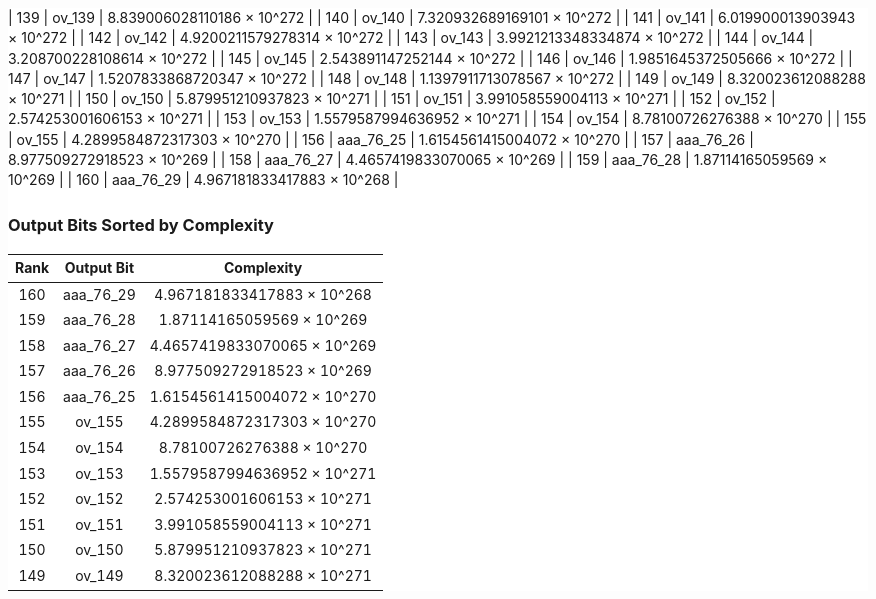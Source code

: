 | 139 | ov_139 | 8.839006028110186 × 10^272 |
| 140 | ov_140 | 7.320932689169101 × 10^272 |
| 141 | ov_141 | 6.019900013903943 × 10^272 |
| 142 | ov_142 | 4.9200211579278314 × 10^272 |
| 143 | ov_143 | 3.9921213348334874 × 10^272 |
| 144 | ov_144 | 3.208700228108614 × 10^272 |
| 145 | ov_145 | 2.543891147252144 × 10^272 |
| 146 | ov_146 | 1.9851645372505666 × 10^272 |
| 147 | ov_147 | 1.5207833868720347 × 10^272 |
| 148 | ov_148 | 1.1397911713078567 × 10^272 |
| 149 | ov_149 | 8.320023612088288 × 10^271 |
| 150 | ov_150 | 5.879951210937823 × 10^271 |
| 151 | ov_151 | 3.991058559004113 × 10^271 |
| 152 | ov_152 | 2.574253001606153 × 10^271 |
| 153 | ov_153 | 1.5579587994636952 × 10^271 |
| 154 | ov_154 | 8.78100726276388 × 10^270 |
| 155 | ov_155 | 4.2899584872317303 × 10^270 |
| 156 | aaa_76_25 | 1.6154561415004072 × 10^270 |
| 157 | aaa_76_26 | 8.977509272918523 × 10^269 |
| 158 | aaa_76_27 | 4.4657419833070065 × 10^269 |
| 159 | aaa_76_28 | 1.87114165059569 × 10^269 |
| 160 | aaa_76_29 | 4.967181833417883 × 10^268 |

### Output Bits Sorted by Complexity

| Rank | Output Bit | Complexity |
|:----:|:----------:|:----------:|
| 160 | aaa_76_29 | 4.967181833417883 × 10^268 |
| 159 | aaa_76_28 | 1.87114165059569 × 10^269 |
| 158 | aaa_76_27 | 4.4657419833070065 × 10^269 |
| 157 | aaa_76_26 | 8.977509272918523 × 10^269 |
| 156 | aaa_76_25 | 1.6154561415004072 × 10^270 |
| 155 | ov_155 | 4.2899584872317303 × 10^270 |
| 154 | ov_154 | 8.78100726276388 × 10^270 |
| 153 | ov_153 | 1.5579587994636952 × 10^271 |
| 152 | ov_152 | 2.574253001606153 × 10^271 |
| 151 | ov_151 | 3.991058559004113 × 10^271 |
| 150 | ov_150 | 5.879951210937823 × 10^271 |
| 149 | ov_149 | 8.320023612088288 × 10^271 |